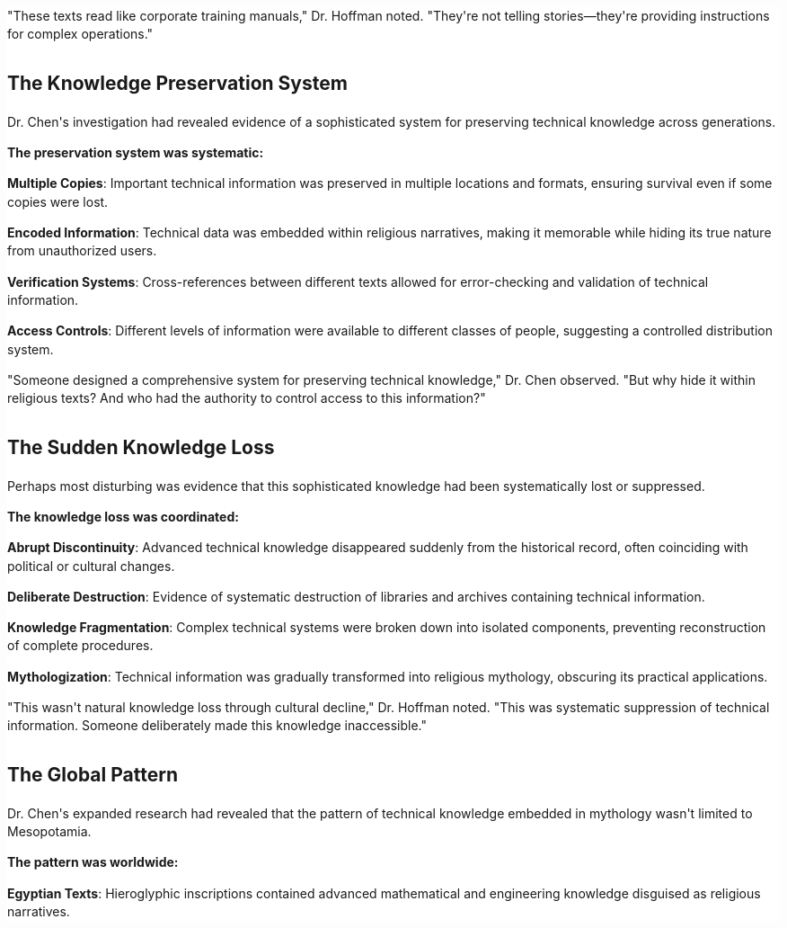 "These texts read like corporate training manuals," Dr. Hoffman noted. "They're not telling stories—they're providing instructions for complex operations."

## The Knowledge Preservation System

Dr. Chen's investigation had revealed evidence of a sophisticated system for preserving technical knowledge across generations.

**The preservation system was systematic:**

**Multiple Copies**: Important technical information was preserved in multiple locations and formats, ensuring survival even if some copies were lost.

**Encoded Information**: Technical data was embedded within religious narratives, making it memorable while hiding its true nature from unauthorized users.

**Verification Systems**: Cross-references between different texts allowed for error-checking and validation of technical information.

**Access Controls**: Different levels of information were available to different classes of people, suggesting a controlled distribution system.

"Someone designed a comprehensive system for preserving technical knowledge," Dr. Chen observed. "But why hide it within religious texts? And who had the authority to control access to this information?"

## The Sudden Knowledge Loss

Perhaps most disturbing was evidence that this sophisticated knowledge had been systematically lost or suppressed.

**The knowledge loss was coordinated:**

**Abrupt Discontinuity**: Advanced technical knowledge disappeared suddenly from the historical record, often coinciding with political or cultural changes.

**Deliberate Destruction**: Evidence of systematic destruction of libraries and archives containing technical information.

**Knowledge Fragmentation**: Complex technical systems were broken down into isolated components, preventing reconstruction of complete procedures.

**Mythologization**: Technical information was gradually transformed into religious mythology, obscuring its practical applications.

"This wasn't natural knowledge loss through cultural decline," Dr. Hoffman noted. "This was systematic suppression of technical information. Someone deliberately made this knowledge inaccessible."

## The Global Pattern

Dr. Chen's expanded research had revealed that the pattern of technical knowledge embedded in mythology wasn't limited to Mesopotamia.

**The pattern was worldwide:**

**Egyptian Texts**: Hieroglyphic inscriptions contained advanced mathematical and engineering knowledge disguised as religious narratives.
